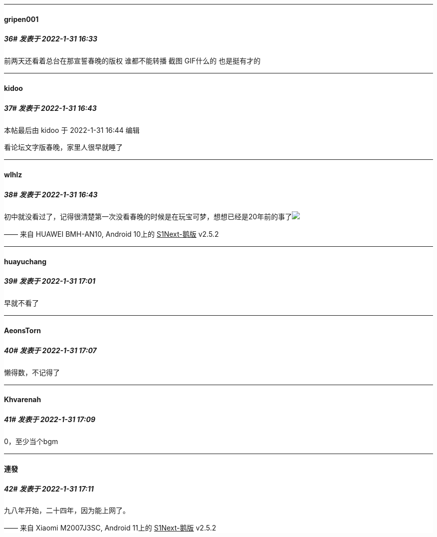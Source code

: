 *****

####  gripen001  
##### 36#       发表于 2022-1-31 16:33

前两天还看着总台在那宣誓春晚的版权 谁都不能转播 截图 GIF什么的 也是挺有才的 

*****

####  kidoo  
##### 37#       发表于 2022-1-31 16:43

 本帖最后由 kidoo 于 2022-1-31 16:44 编辑 

看论坛文字版春晚，家里人很早就睡了

*****

####  wlhlz  
##### 38#       发表于 2022-1-31 16:43

初中就没看过了，记得很清楚第一次没看春晚的时候是在玩宝可梦，想想已经是20年前的事了<img src="https://static.saraba1st.com/image/smiley/face2017/009.gif" referrerpolicy="no-referrer">

—— 来自 HUAWEI BMH-AN10, Android 10上的 [S1Next-鹅版](https://github.com/ykrank/S1-Next/releases) v2.5.2

*****

####  huayuchang  
##### 39#       发表于 2022-1-31 17:01

早就不看了

*****

####  AeonsTorn  
##### 40#       发表于 2022-1-31 17:07

懒得数，不记得了

*****

####  Khvarenah  
##### 41#       发表于 2022-1-31 17:09

0，至少当个bgm

*****

####  連發  
##### 42#       发表于 2022-1-31 17:11

九八年开始，二十四年，因为能上网了。

—— 来自 Xiaomi M2007J3SC, Android 11上的 [S1Next-鹅版](https://github.com/ykrank/S1-Next/releases) v2.5.2
